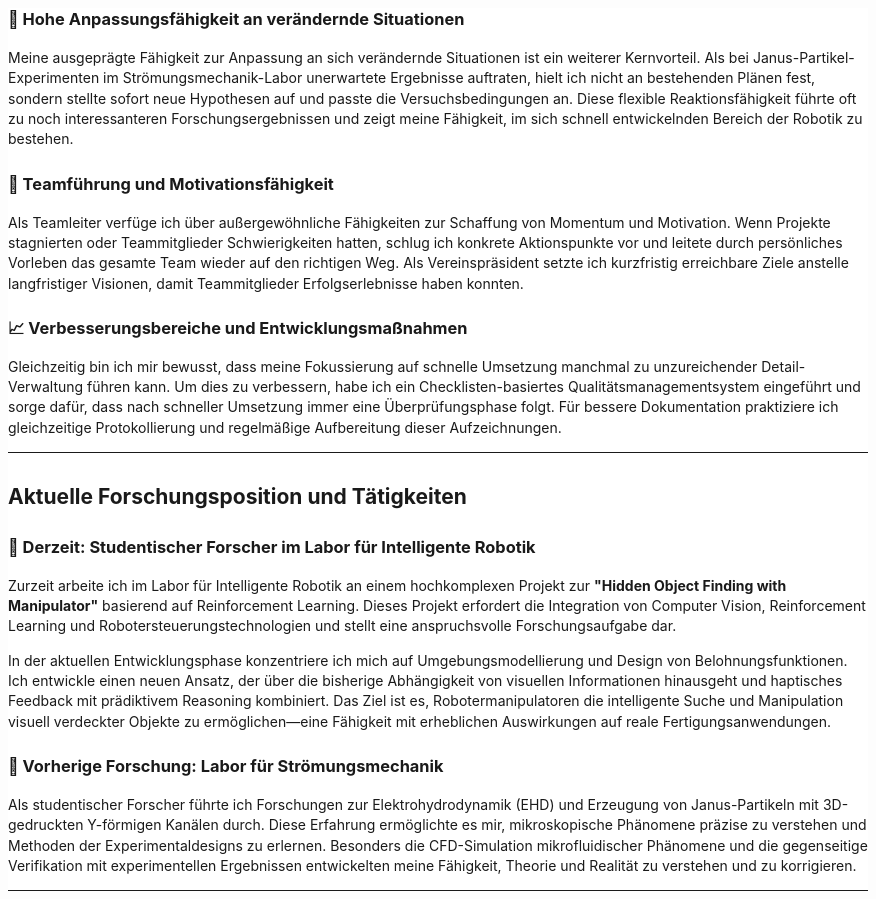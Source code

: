 ### 🔄 Hohe Anpassungsfähigkeit an verändernde Situationen

Meine ausgeprägte Fähigkeit zur Anpassung an sich verändernde Situationen ist ein weiterer Kernvorteil. Als bei Janus-Partikel-Experimenten im Strömungsmechanik-Labor unerwartete Ergebnisse auftraten, hielt ich nicht an bestehenden Plänen fest, sondern stellte sofort neue Hypothesen auf und passte die Versuchsbedingungen an. Diese flexible Reaktionsfähigkeit führte oft zu noch interessanteren Forschungsergebnissen und zeigt meine Fähigkeit, im sich schnell entwickelnden Bereich der Robotik zu bestehen.

### 👥 Teamführung und Motivationsfähigkeit

Als Teamleiter verfüge ich über außergewöhnliche Fähigkeiten zur Schaffung von Momentum und Motivation. Wenn Projekte stagnierten oder Teammitglieder Schwierigkeiten hatten, schlug ich konkrete Aktionspunkte vor und leitete durch persönliches Vorleben das gesamte Team wieder auf den richtigen Weg. Als Vereinspräsident setzte ich kurzfristig erreichbare Ziele anstelle langfristiger Visionen, damit Teammitglieder Erfolgserlebnisse haben konnten.

### 📈 Verbesserungsbereiche und Entwicklungsmaßnahmen

Gleichzeitig bin ich mir bewusst, dass meine Fokussierung auf schnelle Umsetzung manchmal zu unzureichender Detail-Verwaltung führen kann. Um dies zu verbessern, habe ich ein Checklisten-basiertes Qualitätsmanagementsystem eingeführt und sorge dafür, dass nach schneller Umsetzung immer eine Überprüfungsphase folgt. Für bessere Dokumentation praktiziere ich gleichzeitige Protokollierung und regelmäßige Aufbereitung dieser Aufzeichnungen.

---

## Aktuelle Forschungsposition und Tätigkeiten

### 🔬 Derzeit: Studentischer Forscher im Labor für Intelligente Robotik

Zurzeit arbeite ich im Labor für Intelligente Robotik an einem hochkomplexen Projekt zur **"Hidden Object Finding with Manipulator"** basierend auf Reinforcement Learning. Dieses Projekt erfordert die Integration von Computer Vision, Reinforcement Learning und Robotersteuerungstechnologien und stellt eine anspruchsvolle Forschungsaufgabe dar.

In der aktuellen Entwicklungsphase konzentriere ich mich auf Umgebungsmodellierung und Design von Belohnungsfunktionen. Ich entwickle einen neuen Ansatz, der über die bisherige Abhängigkeit von visuellen Informationen hinausgeht und haptisches Feedback mit prädiktivem Reasoning kombiniert. Das Ziel ist es, Robotermanipulatoren die intelligente Suche und Manipulation visuell verdeckter Objekte zu ermöglichen—eine Fähigkeit mit erheblichen Auswirkungen auf reale Fertigungsanwendungen.

### 🌊 Vorherige Forschung: Labor für Strömungsmechanik

Als studentischer Forscher führte ich Forschungen zur Elektrohydrodynamik (EHD) und Erzeugung von Janus-Partikeln mit 3D-gedruckten Y-förmigen Kanälen durch. Diese Erfahrung ermöglichte es mir, mikroskopische Phänomene präzise zu verstehen und Methoden der Experimentaldesigns zu erlernen. Besonders die CFD-Simulation mikrofluidischer Phänomene und die gegenseitige Verifikation mit experimentellen Ergebnissen entwickelten meine Fähigkeit, Theorie und Realität zu verstehen und zu korrigieren.

---
